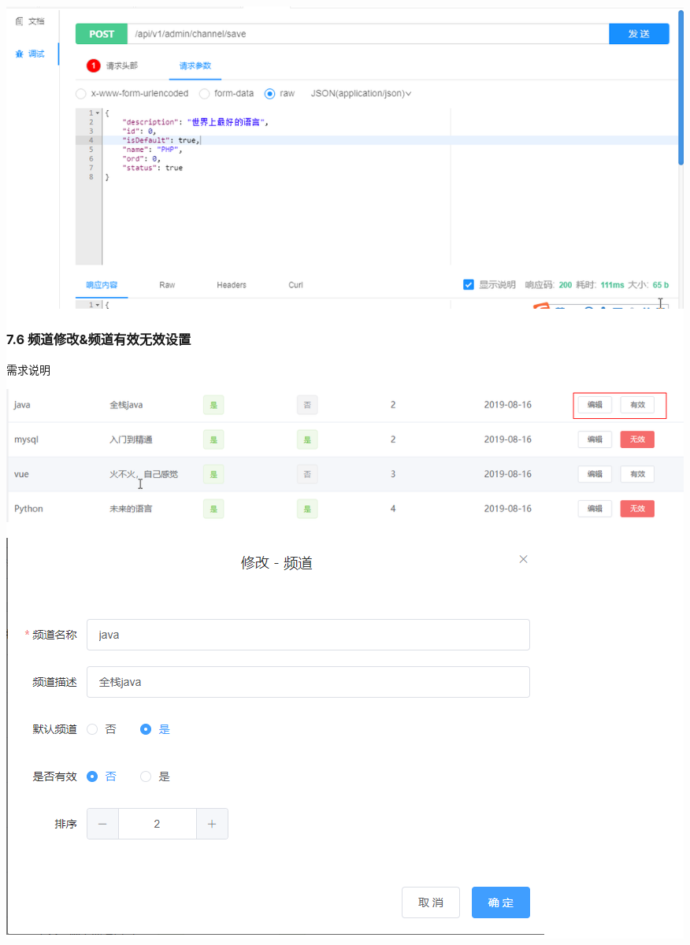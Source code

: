 ![1584770964630](assets/1584770964630.png)

### 7.6 频道修改&频道有效无效设置

需求说明

![1584771075455](assets/1584771075455.png)

![1584771095093](assets/1584771095093.png)
